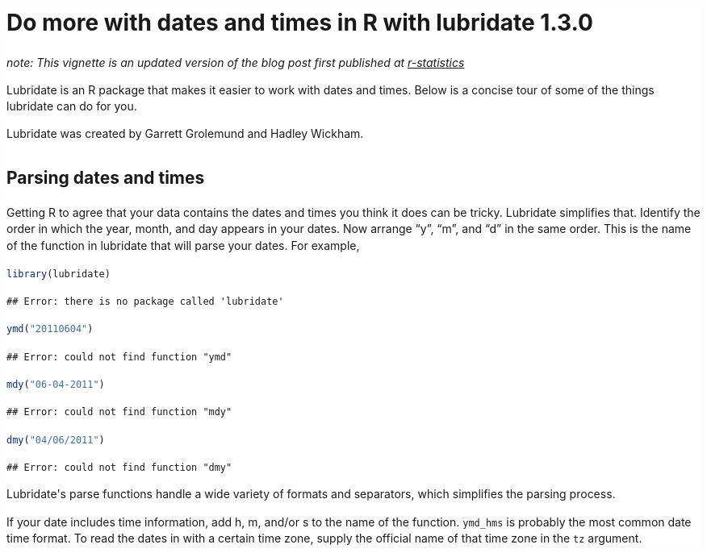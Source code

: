 

# Do more with dates and times in R with lubridate 1.3.0

_note: This vignette is an updated version of the blog post first published at [r-statistics](http://www.r-statistics.com/2012/03/do-more-with-dates-and-times-in-r-with-lubridate-1-1-0/)_

Lubridate is an R package that makes it easier to work with dates and times. Below is a concise tour of some of the things lubridate can do for you. 

Lubridate was created by Garrett Grolemund and Hadley Wickham.

## Parsing dates and times

Getting R to agree that your data contains the dates and times you think it does can be tricky. Lubridate simplifies that. Identify the order in which the year, month, and day appears in your dates. Now arrange “y”, “m”, and “d” in the same order. This is the name of the function in lubridate that will parse your dates. For example,


```r
library(lubridate)
```

```
## Error: there is no package called 'lubridate'
```

```r
ymd("20110604")
```

```
## Error: could not find function "ymd"
```

```r
mdy("06-04-2011")
```

```
## Error: could not find function "mdy"
```

```r
dmy("04/06/2011")
```

```
## Error: could not find function "dmy"
```


Lubridate's parse functions handle a wide variety of formats and separators, which simplifies the parsing process.

If your date includes time information, add h, m, and/or s to the name of the function. `ymd_hms` is probably the most common date time format. To read the dates in with a certain time zone, supply the official name of that time zone in the `tz` argument.


